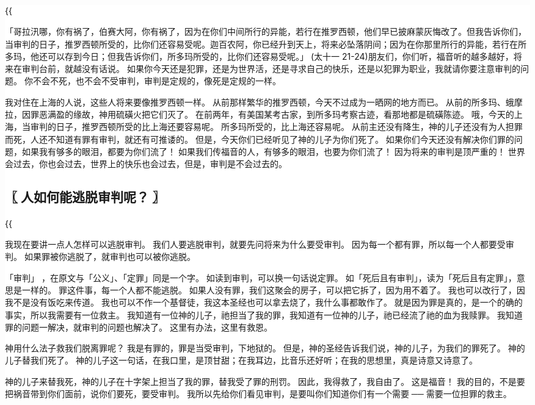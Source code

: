 {{<audio src="01/chapter10/5.mp3">}}

「哥拉汛哪，你有祸了，伯赛大阿，你有祸了，因为在你们中间所行的异能，若行在推罗西顿，他们早已披麻蒙灰悔改了。但我告诉你们，当审判的日子，推罗西顿所受的，比你们还容易受呢。迦百农阿，你已经升到天上，将来必坠落阴间；因为在你那里所行的异能，若行在所多玛，他还可以存到今日；但我告诉你们，所多玛所受的，比你们还容易受呢。」
(太十一 21-24)朋友们，你们听，福音听的越多越好，将来在审判台前，就越没有话说。
如果你今天还是犯罪，还是为世界活，还是寻求自己的快乐，还是以犯罪为职业，我就请你要注意审判的问题。
你不会不死，也不会不受审判，审判是定规的，像死是定规的一样。

我对住在上海的人说，这些人将来要像推罗西顿一样。
从前那样繁华的推罗西顿，今天不过成为一晒网的地方而已。
从前的所多玛、蛾摩拉，因罪恶满盈的缘故，神用硫磺火把它们灭了。
在前两年，有美国某考古家，到所多玛考察古迹，看那地都是硫磺陈迹。
哦，今天的上海，当审判的日子，推罗西顿所受的比上海还要容易呢。
所多玛所受的，比上海还容易呢。
从前主还没有降生，神的儿子还没有为人担罪而死，人还不知道有罪有审判，就还有可推诿的。
但是，今天你们已经听见了神的儿子为你们死了。
如果你们今天还没有解决你们罪的问题，如果我有够多的眼泪，都要为你们流了！
如果我们传福音的人，有够多的眼泪，也要为你们流了！
因为将来的审判是顶严重的！
世界会过去，你也会过去，世界上的快乐也会过去，但是，审判是不会过去的。

## 〖 人如何能逃脱审判呢？ 〗

{{<audio src="01/chapter10/6.mp3">}}

我现在要讲一点人怎样可以逃脱审判。
我们人要逃脱审判，就要先问将来为什么要受审判。
因为每一个都有罪，所以每一个人都要受审判。
如果罪被你逃脱了，就审判也可以被你逃脱。

「审判」
，在原文与「公义」、「定罪」同是一个字。
如读到审判，可以换一句话说定罪。
如「死后且有审判」，读为「死后且有定罪」，意思是一样的。
罪这件事，每一个人都不能逃脱。
如果人没有罪，我们这聚会的房子，可以把它拆了，因为用不着了。
我也可以改行了，因我不是没有饭吃来传道。
我也可以不作一个基督徒，我这本圣经也可以拿去烧了，我什么事都敢作了。
就是因为罪是真的，是一个的确的事实，所以我需要有一位救主。
我知道有一位神的儿子，祂担当了我的罪，我知道有一位神的儿子，祂已经流了祂的血为我赎罪。
我知道罪的问题一解决，就审判的问题也解决了。
这里有办法，这里有救恩。

神用什么法子救我们脱离罪呢？
我是有罪的，罪是当受审判，下地狱的。
但是，神的圣经告诉我们说，神的儿子，为我们的罪死了。
神的儿子替我们死了。
神的儿子这一句话，在我口里，是顶甘甜；在我耳边，比音乐还好听；在我的思想里，真是诗意又诗意了。

神的儿子来替我死，神的儿子在十字架上担当了我的罪，替我受了罪的刑罚。
因此，我得救了，我自由了。
这是福音！
我的目的，不是要把祸音带到你们面前，说你们要死，要受审判。
我所以先给你们看见审判，是要叫你们知道你们有一个需要 ── 需要一位担罪的救主。
